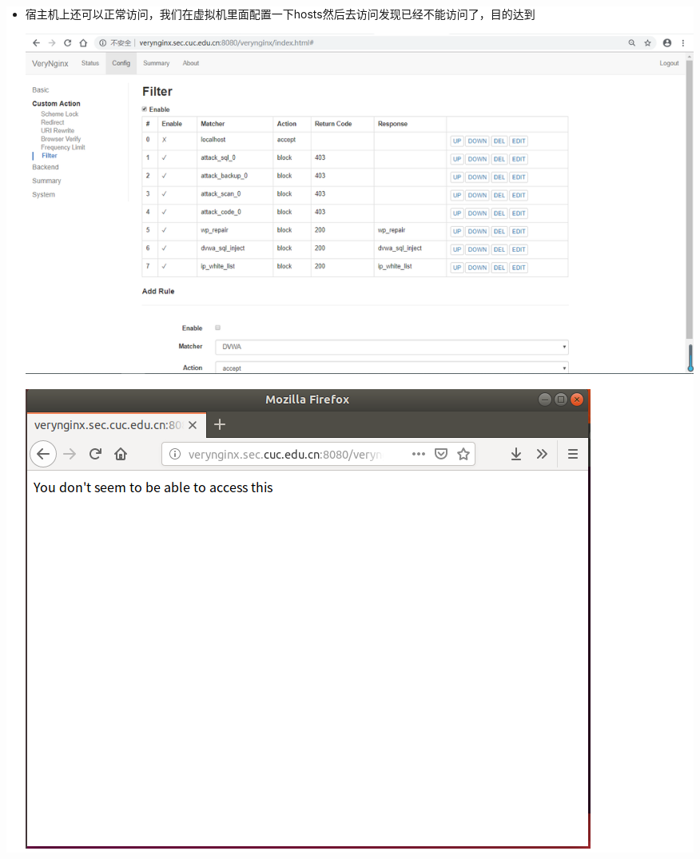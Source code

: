   - 宿主机上还可以正常访问，我们在虚拟机里面配置一下hosts然后去访问发现已经不能访问了，目的达到

    ![](img/3-white.PNG)

    ![](img/3-notwhite.PNG)
